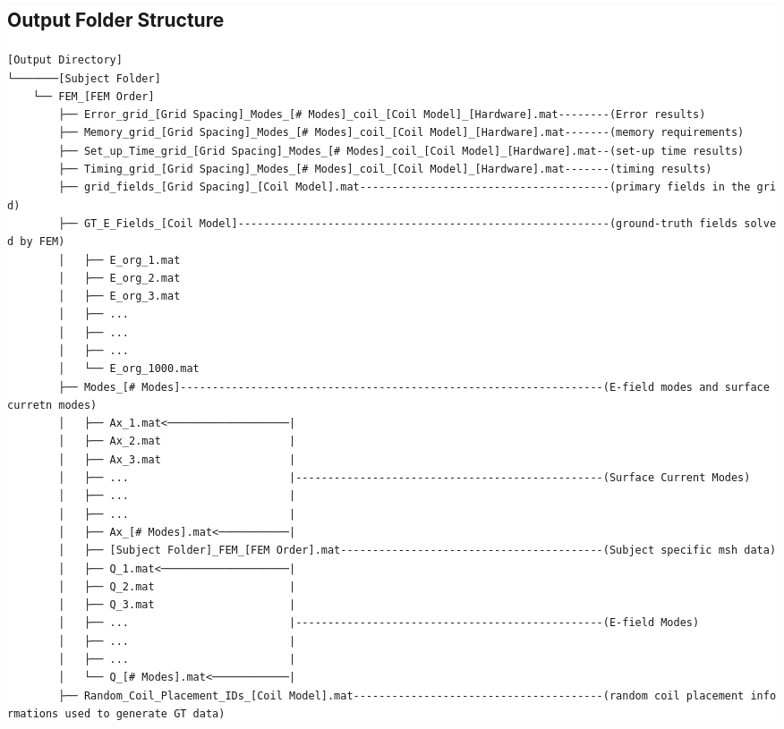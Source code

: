 
## Output Folder Structure
```
[Output Directory]
└───────[Subject Folder]
	└── FEM_[FEM Order]
	    ├── Error_grid_[Grid Spacing]_Modes_[# Modes]_coil_[Coil Model]_[Hardware].mat--------(Error results)
	    ├── Memory_grid_[Grid Spacing]_Modes_[# Modes]_coil_[Coil Model]_[Hardware].mat-------(memory requirements)
	    ├── Set_up_Time_grid_[Grid Spacing]_Modes_[# Modes]_coil_[Coil Model]_[Hardware].mat--(set-up time results)
	    ├── Timing_grid_[Grid Spacing]_Modes_[# Modes]_coil_[Coil Model]_[Hardware].mat-------(timing results)
	    ├── grid_fields_[Grid Spacing]_[Coil Model].mat---------------------------------------(primary fields in the grid)
	    ├── GT_E_Fields_[Coil Model]----------------------------------------------------------(ground-truth fields solved by FEM)
	    │   ├── E_org_1.mat
	    │   ├── E_org_2.mat
	    │   ├── E_org_3.mat
	    │   ├── ...
	    │   ├── ...
	    │   ├── ...
	    │   └── E_org_1000.mat
	    ├── Modes_[# Modes]------------------------------------------------------------------(E-field modes and surface curretn modes)
	    │   ├── Ax_1.mat<───────────────────|
	    │   ├── Ax_2.mat                    |
	    │   ├── Ax_3.mat                    |
	    │   ├── ...                         |------------------------------------------------(Surface Current Modes)
	    │   ├── ...                         |
	    │   ├── ...                         |
	    │   ├── Ax_[# Modes].mat<───────────|
	    │   ├── [Subject Folder]_FEM_[FEM Order].mat-----------------------------------------(Subject specific msh data)
	    │   ├── Q_1.mat<────────────────────|
	    │   ├── Q_2.mat                     |
	    │   ├── Q_3.mat                     |
	    │   ├── ...                         |------------------------------------------------(E-field Modes)
	    │   ├── ...                         |
	    │   ├── ...                         |
	    │   └── Q_[# Modes].mat<────────────|
	    ├── Random_Coil_Placement_IDs_[Coil Model].mat---------------------------------------(random coil placement informations used to generate GT data)
```





